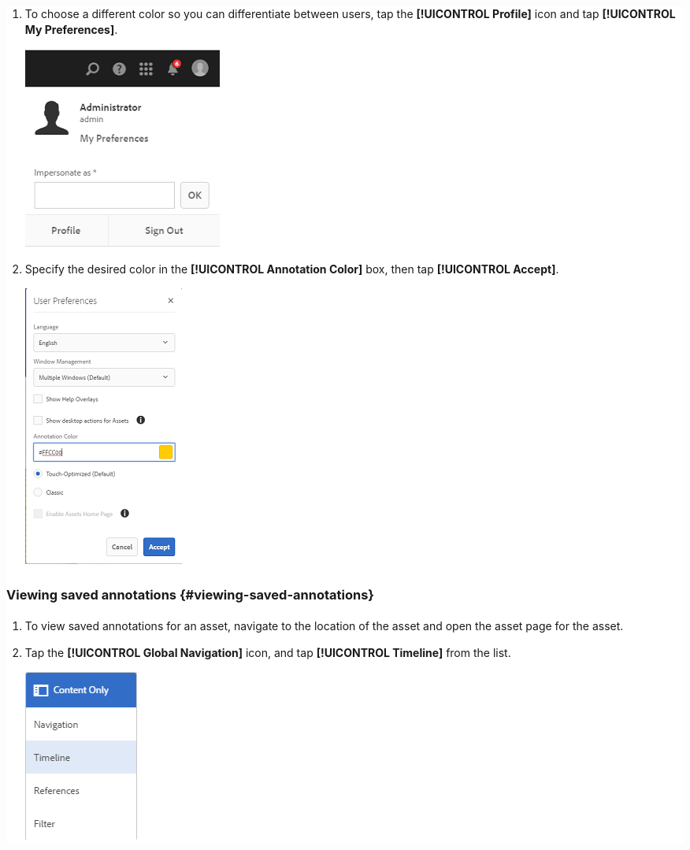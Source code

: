 1. To choose a different color so you can differentiate between users, tap the **[!UICONTROL Profile]** icon and tap **[!UICONTROL My Preferences]**.

   ![chlimage_1-33](assets/chlimage_1-33.png)

1. Specify the desired color in the **[!UICONTROL Annotation Color]** box, then tap **[!UICONTROL Accept]**.

   ![chlimage_1-34](assets/chlimage_1-34.png)

### Viewing saved annotations {#viewing-saved-annotations}

1. To view saved annotations for an asset, navigate to the location of the asset and open the asset page for the asset.  

1. Tap the **[!UICONTROL Global Navigation]** icon, and tap **[!UICONTROL Timeline]** from the list.

   ![chlimage_1-35](assets/chlimage_1-35.png)
